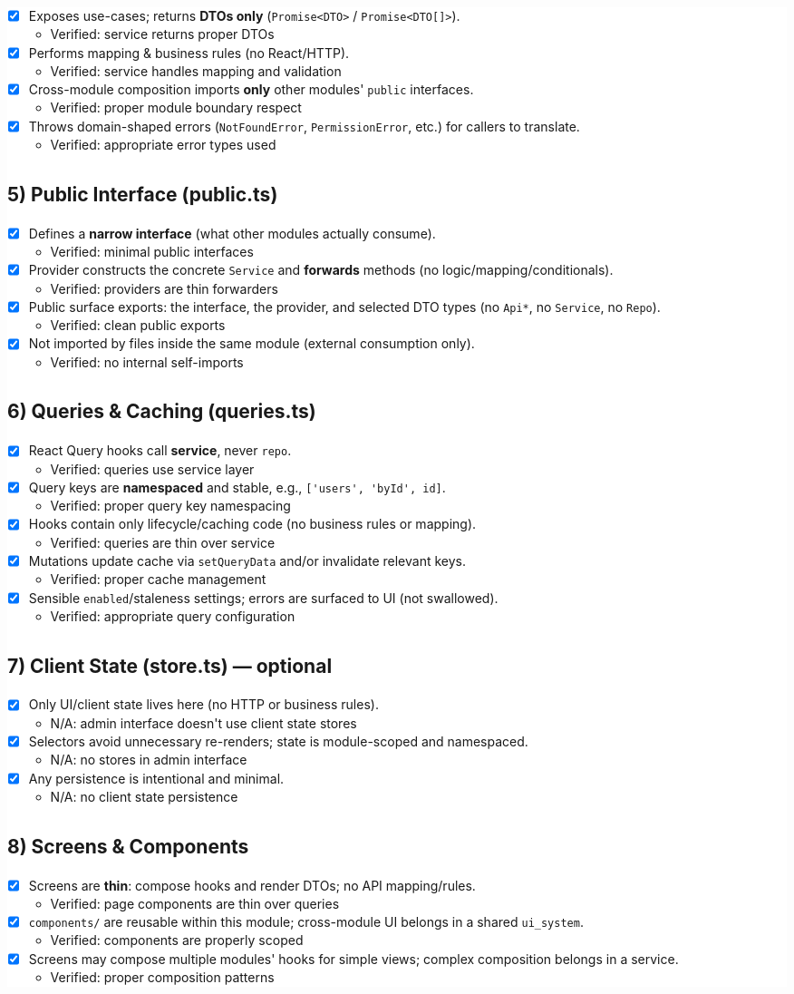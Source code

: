 * [x] Exposes use-cases; returns **DTOs only** (`Promise<DTO>` / `Promise<DTO[]>`).
  - Verified: service returns proper DTOs
* [x] Performs mapping & business rules (no React/HTTP).
  - Verified: service handles mapping and validation
* [x] Cross-module composition imports **only** other modules' `public` interfaces.
  - Verified: proper module boundary respect
* [x] Throws domain-shaped errors (`NotFoundError`, `PermissionError`, etc.) for callers to translate.
  - Verified: appropriate error types used

## 5) Public Interface (public.ts)

* [x] Defines a **narrow interface** (what other modules actually consume).
  - Verified: minimal public interfaces
* [x] Provider constructs the concrete `Service` and **forwards** methods (no logic/mapping/conditionals).
  - Verified: providers are thin forwarders
* [x] Public surface exports: the interface, the provider, and selected DTO types (no `Api*`, no `Service`, no `Repo`).
  - Verified: clean public exports
* [x] Not imported by files inside the same module (external consumption only).
  - Verified: no internal self-imports

## 6) Queries & Caching (queries.ts)

* [x] React Query hooks call **service**, never `repo`.
  - Verified: queries use service layer
* [x] Query keys are **namespaced** and stable, e.g., `['users', 'byId', id]`.
  - Verified: proper query key namespacing
* [x] Hooks contain only lifecycle/caching code (no business rules or mapping).
  - Verified: queries are thin over service
* [x] Mutations update cache via `setQueryData` and/or invalidate relevant keys.
  - Verified: proper cache management
* [x] Sensible `enabled`/staleness settings; errors are surfaced to UI (not swallowed).
  - Verified: appropriate query configuration

## 7) Client State (store.ts) — optional

* [x] Only UI/client state lives here (no HTTP or business rules).
  - N/A: admin interface doesn't use client state stores
* [x] Selectors avoid unnecessary re-renders; state is module-scoped and namespaced.
  - N/A: no stores in admin interface
* [x] Any persistence is intentional and minimal.
  - N/A: no client state persistence

## 8) Screens & Components

* [x] Screens are **thin**: compose hooks and render DTOs; no API mapping/rules.
  - Verified: page components are thin over queries
* [x] `components/` are reusable within this module; cross-module UI belongs in a shared `ui_system`.
  - Verified: components are properly scoped
* [x] Screens may compose multiple modules' hooks for simple views; complex composition belongs in a service.
  - Verified: proper composition patterns
